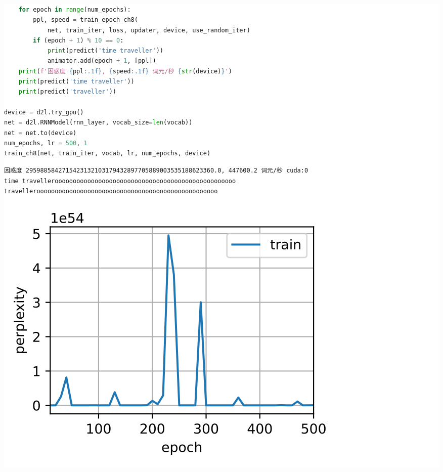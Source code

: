 ```python
    for epoch in range(num_epochs):
        ppl, speed = train_epoch_ch8(
            net, train_iter, loss, updater, device, use_random_iter)
        if (epoch + 1) % 10 == 0:
            print(predict('time traveller'))
            animator.add(epoch + 1, [ppl])
    print(f'困惑度 {ppl:.1f}, {speed:.1f} 词元/秒 {str(device)}')
    print(predict('time traveller'))
    print(predict('traveller'))

device = d2l.try_gpu()
net = d2l.RNNModel(rnn_layer, vocab_size=len(vocab))
net = net.to(device)
num_epochs, lr = 500, 1
train_ch8(net, train_iter, vocab, lr, num_epochs, device)
```

    困惑度 2959885842715423132103179432897705889003535188623360.0, 447600.2 词元/秒 cuda:0
    time travelleroooooooooooooooooooooooooooooooooooooooooooooooooo
    travelleroooooooooooooooooooooooooooooooooooooooooooooooooo
    


    
![svg](output_99_1.svg)
    

